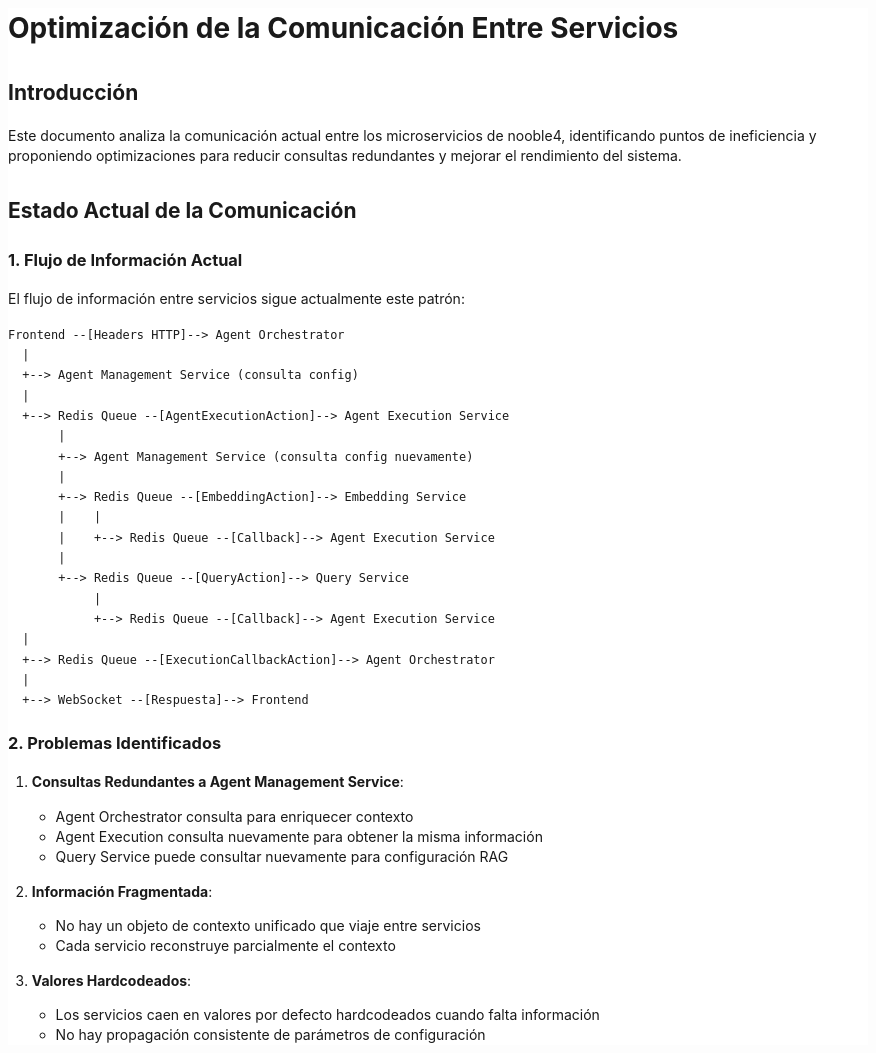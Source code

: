 # Optimización de la Comunicación Entre Servicios

## Introducción

Este documento analiza la comunicación actual entre los microservicios de nooble4, identificando puntos de ineficiencia y proponiendo optimizaciones para reducir consultas redundantes y mejorar el rendimiento del sistema.

## Estado Actual de la Comunicación

### 1. Flujo de Información Actual

El flujo de información entre servicios sigue actualmente este patrón:

```
Frontend --[Headers HTTP]--> Agent Orchestrator
  |
  +--> Agent Management Service (consulta config) 
  |
  +--> Redis Queue --[AgentExecutionAction]--> Agent Execution Service
       |
       +--> Agent Management Service (consulta config nuevamente)
       |
       +--> Redis Queue --[EmbeddingAction]--> Embedding Service
       |    |
       |    +--> Redis Queue --[Callback]--> Agent Execution Service
       |
       +--> Redis Queue --[QueryAction]--> Query Service
            |
            +--> Redis Queue --[Callback]--> Agent Execution Service
  |
  +--> Redis Queue --[ExecutionCallbackAction]--> Agent Orchestrator
  |
  +--> WebSocket --[Respuesta]--> Frontend
```

### 2. Problemas Identificados

1. **Consultas Redundantes a Agent Management Service**:
   - Agent Orchestrator consulta para enriquecer contexto
   - Agent Execution consulta nuevamente para obtener la misma información
   - Query Service puede consultar nuevamente para configuración RAG

2. **Información Fragmentada**:
   - No hay un objeto de contexto unificado que viaje entre servicios
   - Cada servicio reconstruye parcialmente el contexto

3. **Valores Hardcodeados**:
   - Los servicios caen en valores por defecto hardcodeados cuando falta información
   - No hay propagación consistente de parámetros de configuración

